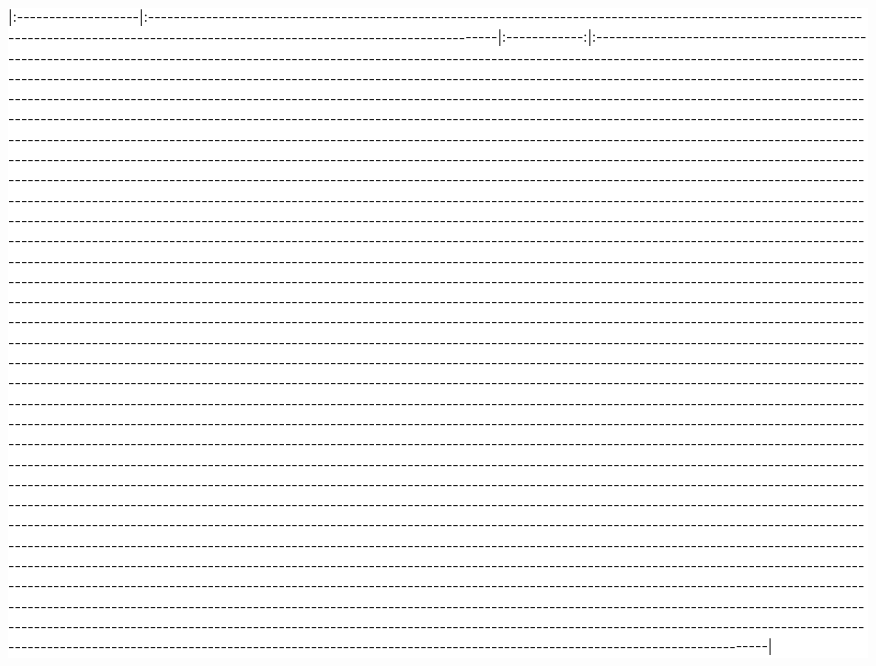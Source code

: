 |:-------------------|:-------------------------------------------------------------------------------------------------------------------------------------------------------------------------------------------|:------------:|:---------------------------------------------------------------------------------------------------------------------------------------------------------------------------------------------------------------------------------------------------------------------------------------------------------------------------------------------------------------------------------------------------------------------------------------------------------------------------------------------------------------------------------------------------------------------------------------------------------------------------------------------------------------------------------------------------------------------------------------------------------------------------------------------------------------------------------------------------------------------------------------------------------------------------------------------------------------------------------------------------------------------------------------------------------------------------------------------------------------------------------------------------------------------------------------------------------------------------------------------------------------------------------------------------------------------------------------------------------------------------------------------------------------------------------------------------------------------------------------------------------------------------------------------------------------------------------------------------------------------------------------------------------------------------------------------------------------------------------------------------------------------------------------------------------------------------------------------------------------------------------------------------------------------------------------------------------------------------------------------------------------------------------------------------------------------------------------------------------------------------------------------------------------------------------------------------------------------------------------------------------------------------------------------------------------------------------------------------------------------------------------------------------------------------------------------------------------------------------------------------------------------------------------------------------------------------------------------------------------------------------------------------------------------------------------------------------------------------------------------------------------------------------------------------------------------------------------------------------------------------------------------------------------------------------------------------------------------------------------------------------------------------------------------------------------------------------------------------------------------------------------------------------------------------------------------------------------------------------------------------------------------------------------------------------------------------------------------------------------------------------------------------------------------------------------------------------------------------------------------------------------------------------------------------------------------------------------------------------------------------------------------------------------------------------------------------------------------------------------------------------------------------------------------------------------------------------------------------------------------------------------------------------------------------------------------------------------------------------------------------------------------------------------------------------------------------------------------------------------------------------------------------------------------------------|